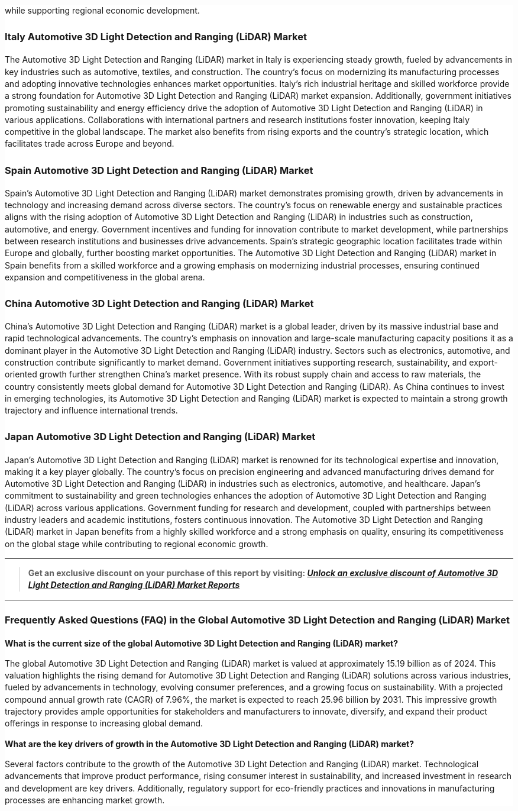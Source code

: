 while supporting regional economic development.</p><h3>Italy Automotive 3D Light Detection and Ranging (LiDAR) Market</h3><p>The Automotive 3D Light Detection and Ranging (LiDAR) market in Italy is experiencing steady growth, fueled by advancements in key industries such as automotive, textiles, and construction. The country&rsquo;s focus on modernizing its manufacturing processes and adopting innovative technologies enhances market opportunities. Italy&rsquo;s rich industrial heritage and skilled workforce provide a strong foundation for Automotive 3D Light Detection and Ranging (LiDAR) market expansion. Additionally, government initiatives promoting sustainability and energy efficiency drive the adoption of Automotive 3D Light Detection and Ranging (LiDAR) in various applications. Collaborations with international partners and research institutions foster innovation, keeping Italy competitive in the global landscape. The market also benefits from rising exports and the country&rsquo;s strategic location, which facilitates trade across Europe and beyond.</p><h3>Spain Automotive 3D Light Detection and Ranging (LiDAR) Market</h3><p>Spain&rsquo;s Automotive 3D Light Detection and Ranging (LiDAR) market demonstrates promising growth, driven by advancements in technology and increasing demand across diverse sectors. The country&rsquo;s focus on renewable energy and sustainable practices aligns with the rising adoption of Automotive 3D Light Detection and Ranging (LiDAR) in industries such as construction, automotive, and energy. Government incentives and funding for innovation contribute to market development, while partnerships between research institutions and businesses drive advancements. Spain&rsquo;s strategic geographic location facilitates trade within Europe and globally, further boosting market opportunities. The Automotive 3D Light Detection and Ranging (LiDAR) market in Spain benefits from a skilled workforce and a growing emphasis on modernizing industrial processes, ensuring continued expansion and competitiveness in the global arena.</p><h3>China Automotive 3D Light Detection and Ranging (LiDAR) Market</h3><p>China&rsquo;s Automotive 3D Light Detection and Ranging (LiDAR) market is a global leader, driven by its massive industrial base and rapid technological advancements. The country&rsquo;s emphasis on innovation and large-scale manufacturing capacity positions it as a dominant player in the Automotive 3D Light Detection and Ranging (LiDAR) industry. Sectors such as electronics, automotive, and construction contribute significantly to market demand. Government initiatives supporting research, sustainability, and export-oriented growth further strengthen China&rsquo;s market presence. With its robust supply chain and access to raw materials, the country consistently meets global demand for Automotive 3D Light Detection and Ranging (LiDAR). As China continues to invest in emerging technologies, its Automotive 3D Light Detection and Ranging (LiDAR) market is expected to maintain a strong growth trajectory and influence international trends.</p><h3>Japan Automotive 3D Light Detection and Ranging (LiDAR) Market</h3><p>Japan&rsquo;s Automotive 3D Light Detection and Ranging (LiDAR) market is renowned for its technological expertise and innovation, making it a key player globally. The country&rsquo;s focus on precision engineering and advanced manufacturing drives demand for Automotive 3D Light Detection and Ranging (LiDAR) in industries such as electronics, automotive, and healthcare. Japan&rsquo;s commitment to sustainability and green technologies enhances the adoption of Automotive 3D Light Detection and Ranging (LiDAR) across various applications. Government funding for research and development, coupled with partnerships between industry leaders and academic institutions, fosters continuous innovation. The Automotive 3D Light Detection and Ranging (LiDAR) market in Japan benefits from a highly skilled workforce and a strong emphasis on quality, ensuring its competitiveness on the global stage while contributing to regional economic growth.</p><hr /><blockquote><p><strong>Get an exclusive discount on your purchase of this report by visiting: <em><a href="://marketresearchpulse.com/ask-for-discount/98560?utm_source=Github&amp;utm_medium=021">Unlock an exclusive discount of Automotive 3D Light Detection and Ranging (LiDAR) Market Reports</a></em>&nbsp;</strong></p></blockquote><hr /><h3>Frequently Asked Questions (FAQ) in the Global Automotive 3D Light Detection and Ranging (LiDAR) Market</h3><p><strong>What is the current size of the global Automotive 3D Light Detection and Ranging (LiDAR) market?</strong></p><p>The global Automotive 3D Light Detection and Ranging (LiDAR) market is valued at approximately 15.19 billion as of 2024. This valuation highlights the rising demand for Automotive 3D Light Detection and Ranging (LiDAR) solutions across various industries, fueled by advancements in technology, evolving consumer preferences, and a growing focus on sustainability. With a projected compound annual growth rate (CAGR) of 7.96%, the market is expected to reach 25.96 billion by 2031. This impressive growth trajectory provides ample opportunities for stakeholders and manufacturers to innovate, diversify, and expand their product offerings in response to increasing global demand.</p><p><strong>What are the key drivers of growth in the Automotive 3D Light Detection and Ranging (LiDAR) market?</strong></p><p>Several factors contribute to the growth of the Automotive 3D Light Detection and Ranging (LiDAR) market. Technological advancements that improve product performance, rising consumer interest in sustainability, and increased investment in research and development are key drivers. Additionally, regulatory support for eco-friendly practices and innovations in manufacturing processes are enhancing market growth.